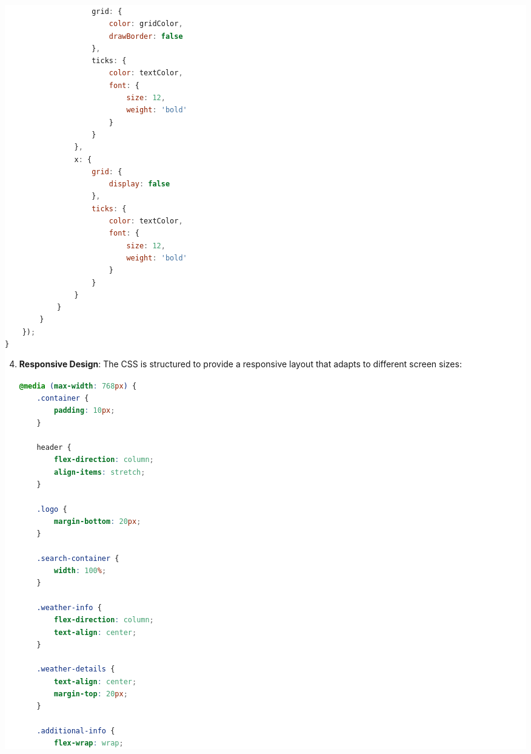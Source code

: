    ```javascript
                       grid: {
                           color: gridColor,
                           drawBorder: false
                       },
                       ticks: {
                           color: textColor,
                           font: {
                               size: 12,
                               weight: 'bold'
                           }
                       }
                   },
                   x: {
                       grid: {
                           display: false
                       },
                       ticks: {
                           color: textColor,
                           font: {
                               size: 12,
                               weight: 'bold'
                           }
                       }
                   }
               }
           }
       });
   }
   ```

4. **Responsive Design**: 
   The CSS is structured to provide a responsive layout that adapts to different screen sizes:

   ```css
   @media (max-width: 768px) {
       .container {
           padding: 10px;
       }

       header {
           flex-direction: column;
           align-items: stretch;
       }

       .logo {
           margin-bottom: 20px;
       }

       .search-container {
           width: 100%;
       }

       .weather-info {
           flex-direction: column;
           text-align: center;
       }

       .weather-details {
           text-align: center;
           margin-top: 20px;
       }

       .additional-info {
           flex-wrap: wrap;
   ```